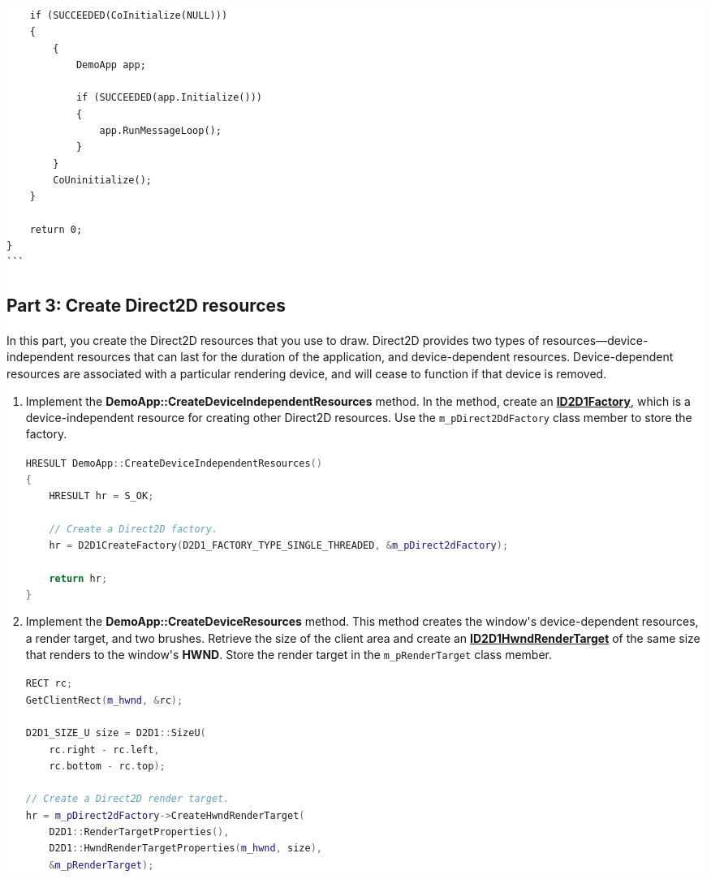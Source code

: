         if (SUCCEEDED(CoInitialize(NULL)))
        {
            {
                DemoApp app;

                if (SUCCEEDED(app.Initialize()))
                {
                    app.RunMessageLoop();
                }
            }
            CoUninitialize();
        }

        return 0;
    }
    ```

## Part 3: Create Direct2D resources

In this part, you create the Direct2D resources that you use to draw. Direct2D provides two types of resources&mdash;device-independent resources that can last for the duration of the application, and device-dependent resources. Device-dependent resources are associated with a particular rendering device, and will cease to function if that device is removed.

1.  Implement the **DemoApp::CreateDeviceIndependentResources** method. In the method, create an [**ID2D1Factory**](/windows/win32/api/d2d1/nn-d2d1-id2d1factory), which is a device-independent resource for creating other Direct2D resources. Use the `m_pDirect2DdFactory` class member to store the factory.
    ```cpp
    HRESULT DemoApp::CreateDeviceIndependentResources()
    {
        HRESULT hr = S_OK;

        // Create a Direct2D factory.
        hr = D2D1CreateFactory(D2D1_FACTORY_TYPE_SINGLE_THREADED, &m_pDirect2dFactory);

        return hr;
    }
    ```

2.  Implement the **DemoApp::CreateDeviceResources** method. This method creates the window's device-dependent resources, a render target, and two brushes. Retrieve the size of the client area and create an [**ID2D1HwndRenderTarget**](/windows/win32/api/d2d1/nn-d2d1-id2d1hwndrendertarget) of the same size that renders to the window's **HWND**. Store the render target in the `m_pRenderTarget` class member.
    ```cpp
    RECT rc;
    GetClientRect(m_hwnd, &rc);

    D2D1_SIZE_U size = D2D1::SizeU(
        rc.right - rc.left,
        rc.bottom - rc.top);

    // Create a Direct2D render target.
    hr = m_pDirect2dFactory->CreateHwndRenderTarget(
        D2D1::RenderTargetProperties(),
        D2D1::HwndRenderTargetProperties(m_hwnd, size),
        &m_pRenderTarget);
    ```

